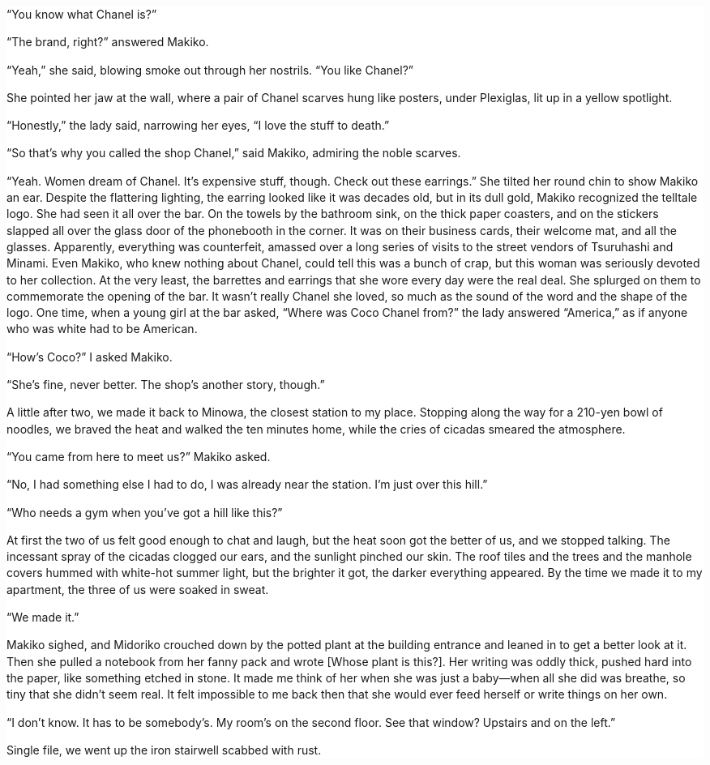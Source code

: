 “You know what Chanel is?”

“The brand, right?” answered Makiko.

“Yeah,” she said, blowing smoke out through her nostrils. “You like Chanel?”

She pointed her jaw at the wall, where a pair of Chanel scarves hung like posters, under Plexiglas, lit up in a yellow spotlight.

“Honestly,” the lady said, narrowing her eyes, “I love the stuff to death.”

“So that’s why you called the shop Chanel,” said Makiko, admiring the noble scarves.

“Yeah. Women dream of Chanel. It’s expensive stuff, though. Check out these earrings.” She tilted her round chin to show Makiko an ear. Despite the flattering lighting, the earring looked like it was decades old, but in its dull gold, Makiko recognized the telltale logo. She had seen it all over the bar. On the towels by the bathroom sink, on the thick paper coasters, and on the stickers slapped all over the glass door of the phonebooth in the corner. It was on their business cards, their welcome mat, and all the glasses. Apparently, everything was counterfeit, amassed over a long series of visits to the street vendors of Tsuruhashi and Minami. Even Makiko, who knew nothing about Chanel, could tell this was a bunch of crap, but this woman was seriously devoted to her collection. At the very least, the barrettes and earrings that she wore every day were the real deal. She splurged on them to commemorate the opening of the bar. It wasn’t really Chanel she loved, so much as the sound of the word and the shape of the logo. One time, when a young girl at the bar asked, “Where was Coco Chanel from?” the lady answered “America,” as if anyone who was white had to be American.

“How’s Coco?” I asked Makiko.

“She’s fine, never better. The shop’s another story, though.”

A little after two, we made it back to Minowa, the closest station to my place. Stopping along the way for a 210-yen bowl of noodles, we braved the heat and walked the ten minutes home, while the cries of cicadas smeared the atmosphere.

“You came from here to meet us?” Makiko asked.

“No, I had something else I had to do, I was already near the station. I’m just over this hill.”

“Who needs a gym when you’ve got a hill like this?”

At first the two of us felt good enough to chat and laugh, but the heat soon got the better of us, and we stopped talking. The incessant spray of the cicadas clogged our ears, and the sunlight pinched our skin. The roof tiles and the trees and the manhole covers hummed with white-hot summer light, but the brighter it got, the darker everything appeared. By the time we made it to my apartment, the three of us were soaked in sweat.

“We made it.”

Makiko sighed, and Midoriko crouched down by the potted plant at the building entrance and leaned in to get a better look at it. Then she pulled a notebook from her fanny pack and wrote [Whose plant is this?]. Her writing was oddly thick, pushed hard into the paper, like something etched in stone. It made me think of her when she was just a baby—when all she did was breathe, so tiny that she didn’t seem real. It felt impossible to me back then that she would ever feed herself or write things on her own.

“I don’t know. It has to be somebody’s. My room’s on the second floor. See that window? Upstairs and on the left.”

Single file, we went up the iron stairwell scabbed with rust.
